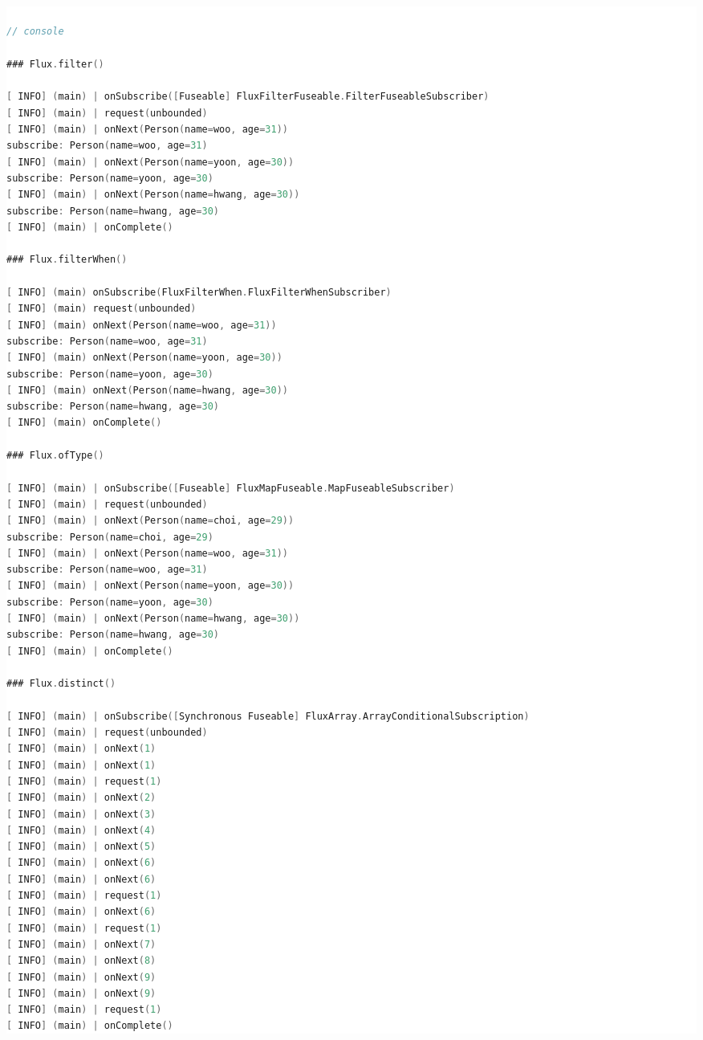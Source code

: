 ```kotlin

// console

### Flux.filter()

[ INFO] (main) | onSubscribe([Fuseable] FluxFilterFuseable.FilterFuseableSubscriber)
[ INFO] (main) | request(unbounded)
[ INFO] (main) | onNext(Person(name=woo, age=31))
subscribe: Person(name=woo, age=31)
[ INFO] (main) | onNext(Person(name=yoon, age=30))
subscribe: Person(name=yoon, age=30)
[ INFO] (main) | onNext(Person(name=hwang, age=30))
subscribe: Person(name=hwang, age=30)
[ INFO] (main) | onComplete()

### Flux.filterWhen()

[ INFO] (main) onSubscribe(FluxFilterWhen.FluxFilterWhenSubscriber)
[ INFO] (main) request(unbounded)
[ INFO] (main) onNext(Person(name=woo, age=31))
subscribe: Person(name=woo, age=31)
[ INFO] (main) onNext(Person(name=yoon, age=30))
subscribe: Person(name=yoon, age=30)
[ INFO] (main) onNext(Person(name=hwang, age=30))
subscribe: Person(name=hwang, age=30)
[ INFO] (main) onComplete()

### Flux.ofType()

[ INFO] (main) | onSubscribe([Fuseable] FluxMapFuseable.MapFuseableSubscriber)
[ INFO] (main) | request(unbounded)
[ INFO] (main) | onNext(Person(name=choi, age=29))
subscribe: Person(name=choi, age=29)
[ INFO] (main) | onNext(Person(name=woo, age=31))
subscribe: Person(name=woo, age=31)
[ INFO] (main) | onNext(Person(name=yoon, age=30))
subscribe: Person(name=yoon, age=30)
[ INFO] (main) | onNext(Person(name=hwang, age=30))
subscribe: Person(name=hwang, age=30)
[ INFO] (main) | onComplete()

### Flux.distinct()

[ INFO] (main) | onSubscribe([Synchronous Fuseable] FluxArray.ArrayConditionalSubscription)
[ INFO] (main) | request(unbounded)
[ INFO] (main) | onNext(1)
[ INFO] (main) | onNext(1)
[ INFO] (main) | request(1)
[ INFO] (main) | onNext(2)
[ INFO] (main) | onNext(3)
[ INFO] (main) | onNext(4)
[ INFO] (main) | onNext(5)
[ INFO] (main) | onNext(6)
[ INFO] (main) | onNext(6)
[ INFO] (main) | request(1)
[ INFO] (main) | onNext(6)
[ INFO] (main) | request(1)
[ INFO] (main) | onNext(7)
[ INFO] (main) | onNext(8)
[ INFO] (main) | onNext(9)
[ INFO] (main) | onNext(9)
[ INFO] (main) | request(1)
[ INFO] (main) | onComplete()
```